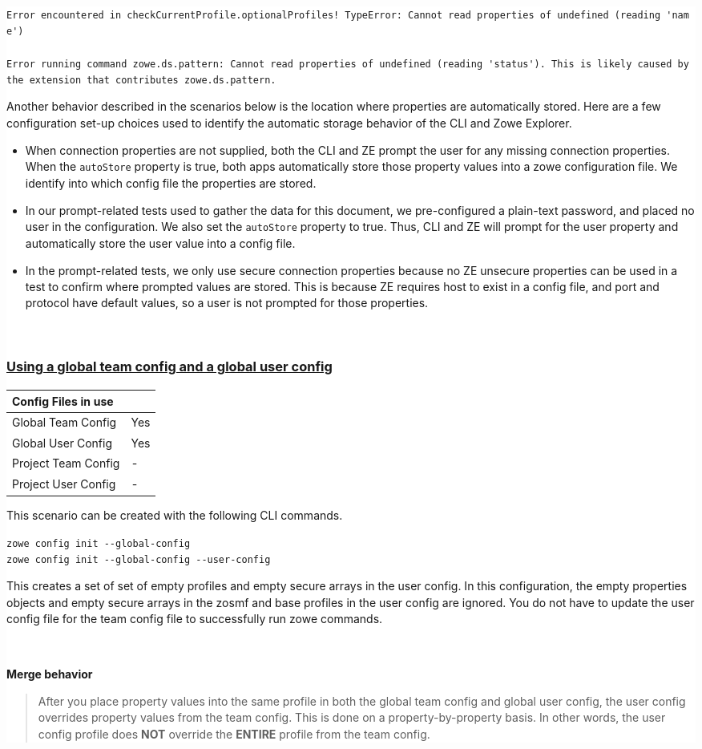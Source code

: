   ```
  Error encountered in checkCurrentProfile.optionalProfiles! TypeError: Cannot read properties of undefined (reading 'name')

  Error running command zowe.ds.pattern: Cannot read properties of undefined (reading 'status'). This is likely caused by the extension that contributes zowe.ds.pattern.
  ```


Another behavior described in the scenarios below is the location where properties are automatically stored. Here are a few configuration set-up choices used to identify the automatic storage behavior of the CLI and Zowe Explorer.

- When connection properties are not supplied, both the CLI and ZE prompt the user for any missing connection properties. When the `autoStore` property is true, both apps automatically store those property values into a zowe configuration file. We identify into which config file the properties are stored.

- In our prompt-related tests used to gather the data for this document, we pre-configured a plain-text password, and placed no user in the configuration. We also set the `autoStore` property to true. Thus, CLI and ZE will prompt for the user property and automatically store the user value into a config file.

- In the prompt-related tests, we only use secure connection properties because no ZE unsecure properties can be used in a test to confirm where prompted values are stored. This is because ZE requires host to exist in a config file, and port and protocol have default values, so a user is not prompted for those properties.

<br/>

### <u>**Using a global team config and a global user config**</u>

| Config Files in use |        |
| :------------------ | :----- |
| Global Team Config  | Yes    |
| Global User Config  | Yes    |
| Project Team Config | -      |
| Project User Config | -      |

This scenario can be created with the following CLI commands.

    zowe config init --global-config
    zowe config init --global-config --user-config

This creates a set of set of empty profiles and empty secure arrays in the user config. In this configuration, the empty properties objects and empty secure arrays in the zosmf and base profiles in the user config are ignored. You do not have to update the user config file for the team config file to successfully run zowe commands.

<br/>

**Merge behavior**
> After you place property values into the same profile in both the global team config and global user config, the user config overrides property values from the team config. This is done on a property-by-property basis. In other words, the user config profile does **NOT** override the **ENTIRE** profile from the team config.
